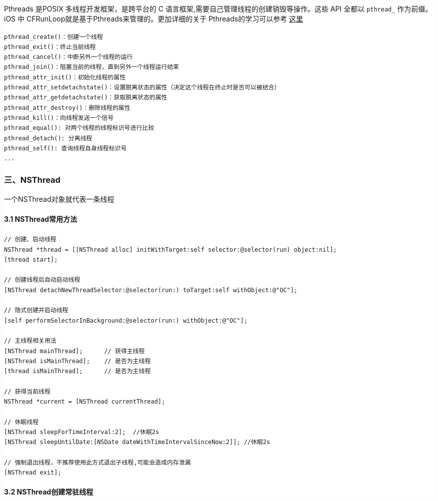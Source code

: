 Pthreads 是POSIX 多线程开发框架，是跨平台的 C 语言框架,需要自己管理线程的创建销毁等操作。这些 API 全都以 `pthread_` 作为前缀。iOS 中 CFRunLoop就是基于Pthreads来管理的。更加详细的关于 Pthreads的学习可以参考 [这里](https://computing.llnl.gov/tutorials/pthreads/)

```
pthread_create()：创建一个线程
pthread_exit()：终止当前线程
pthread_cancel()：中断另外一个线程的运行
pthread_join()：阻塞当前的线程，直到另外一个线程运行结束
pthread_attr_init()：初始化线程的属性
pthread_attr_setdetachstate()：设置脱离状态的属性（决定这个线程在终止时是否可以被结合）
pthread_attr_getdetachstate()：获取脱离状态的属性
pthread_attr_destroy()：删除线程的属性
pthread_kill()：向线程发送一个信号
pthread_equal(): 对两个线程的线程标识号进行比较
pthread_detach(): 分离线程
pthread_self(): 查询线程自身线程标识号
...
```

### 三、NSThread

一个NSThread对象就代表一条线程

#### 3.1  NSThread常用方法

```
// 创建、启动线程
NSThread *thread = [[NSThread alloc] initWithTarget:self selector:@selector(run) object:nil];
[thread start];

// 创建线程后自动启动线程
[NSThread detachNewThreadSelector:@selector(run:) toTarget:self withObject:@"OC"];

// 隐式创建并启动线程
[self performSelectorInBackground:@selector(run:) withObject:@"OC"];

// 主线程相关用法
[NSThread mainThread]; 		// 获得主线程
[NSThread isMainThread]; 	// 是否为主线程
[thread isMainThread]; 		// 是否为主线程

// 获得当前线程
NSThread *current = [NSThread currentThread];

// 休眠线程
[NSThread sleepForTimeInterval:2];  //休眠2s
[NSThread sleepUntilDate:[NSDate dateWithTimeIntervalSinceNow:2]]; //休眠2s

// 强制退出线程，不推荐使用此方式退出子线程,可能会造成内存泄漏
[NSThread exit];
```

#### 3.2  NSThread创建常驻线程
